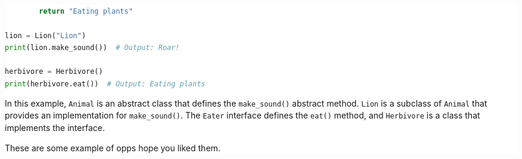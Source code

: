 ```python
        return "Eating plants"

lion = Lion("Lion")
print(lion.make_sound())  # Output: Roar!

herbivore = Herbivore()
print(herbivore.eat())  # Output: Eating plants
```

In this example, `Animal` is an abstract class that defines the `make_sound()` abstract method. `Lion` is a subclass of `Animal` that provides an implementation for `make_sound()`. The `Eater` interface defines the `eat()` method, and `Herbivore` is a class that implements the interface.



These are some example of opps hope you liked them.